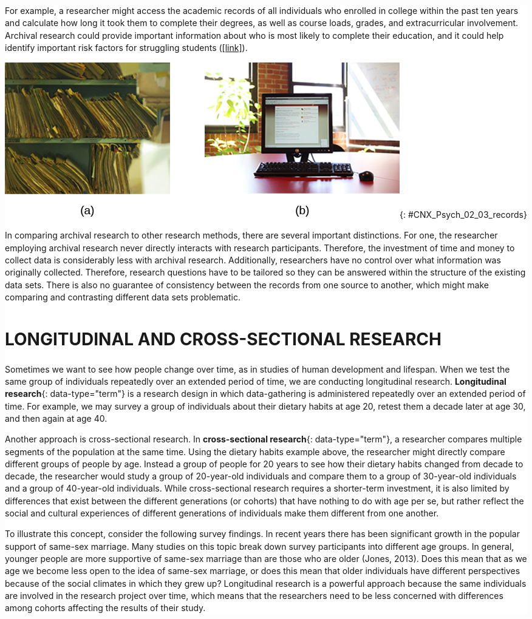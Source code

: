 For example, a researcher might access the academic records of all individuals who enrolled in college within the past ten years and calculate how long it took them to complete their degrees, as well as course loads, grades, and extracurricular involvement. Archival research could provide important information about who is most likely to complete their education, and it could help identify important risk factors for struggling students ([\[link\]](#CNX_Psych_02_03_records)).

 ![(a) A photograph shows stacks of paper files on shelves. (b) A photograph shows a computer.](../resources/CNX_Psych_02_03_records.jpg "A researcher doing archival research examines records, whether archived as a (a) hardcopy or (b) electronically. (credit &#x201C;paper files&#x201D;: modification of work by &#x201C;Newtown graffiti&#x201D;/Flickr; &#x201C;computer&#x201D;: modification of work by INPIVIC Family/Flickr)"){: #CNX_Psych_02_03_records}

In comparing archival research to other research methods, there are several important distinctions. For one, the researcher employing archival research never directly interacts with research participants. Therefore, the investment of time and money to collect data is considerably less with archival research. Additionally, researchers have no control over what information was originally collected. Therefore, research questions have to be tailored so they can be answered within the structure of the existing data sets. There is also no guarantee of consistency between the records from one source to another, which might make comparing and contrasting different data sets problematic.

# LONGITUDINAL AND CROSS-SECTIONAL RESEARCH 

Sometimes we want to see how people change over time, as in studies of human development and lifespan. When we test the same group of individuals repeatedly over an extended period of time, we are conducting longitudinal research. **Longitudinal research**{: data-type="term"} is a research design in which data-gathering is administered repeatedly over an extended period of time. For example, we may survey a group of individuals about their dietary habits at age 20, retest them a decade later at age 30, and then again at age 40.

Another approach is cross-sectional research. In **cross-sectional research**{: data-type="term"}, a researcher compares multiple segments of the population at the same time. Using the dietary habits example above, the researcher might directly compare different groups of people by age. Instead a group of people for 20 years to see how their dietary habits changed from decade to decade, the researcher would study a group of 20-year-old individuals and compare them to a group of 30-year-old individuals and a group of 40-year-old individuals. While cross-sectional research requires a shorter-term investment, it is also limited by differences that exist between the different generations (or cohorts) that have nothing to do with age per se, but rather reflect the social and cultural experiences of different generations of individuals make them different from one another.

To illustrate this concept, consider the following survey findings. In recent years there has been significant growth in the popular support of same-sex marriage. Many studies on this topic break down survey participants into different age groups. In general, younger people are more supportive of same-sex marriage than are those who are older (Jones, 2013). Does this mean that as we age we become less open to the idea of same-sex marriage, or does this mean that older individuals have different perspectives because of the social climates in which they grew up? Longitudinal research is a powerful approach because the same individuals are involved in the research project over time, which means that the researchers need to be less concerned with differences among cohorts affecting the results of their study.


[1]: http://openstaxcollege.org/l/hogans